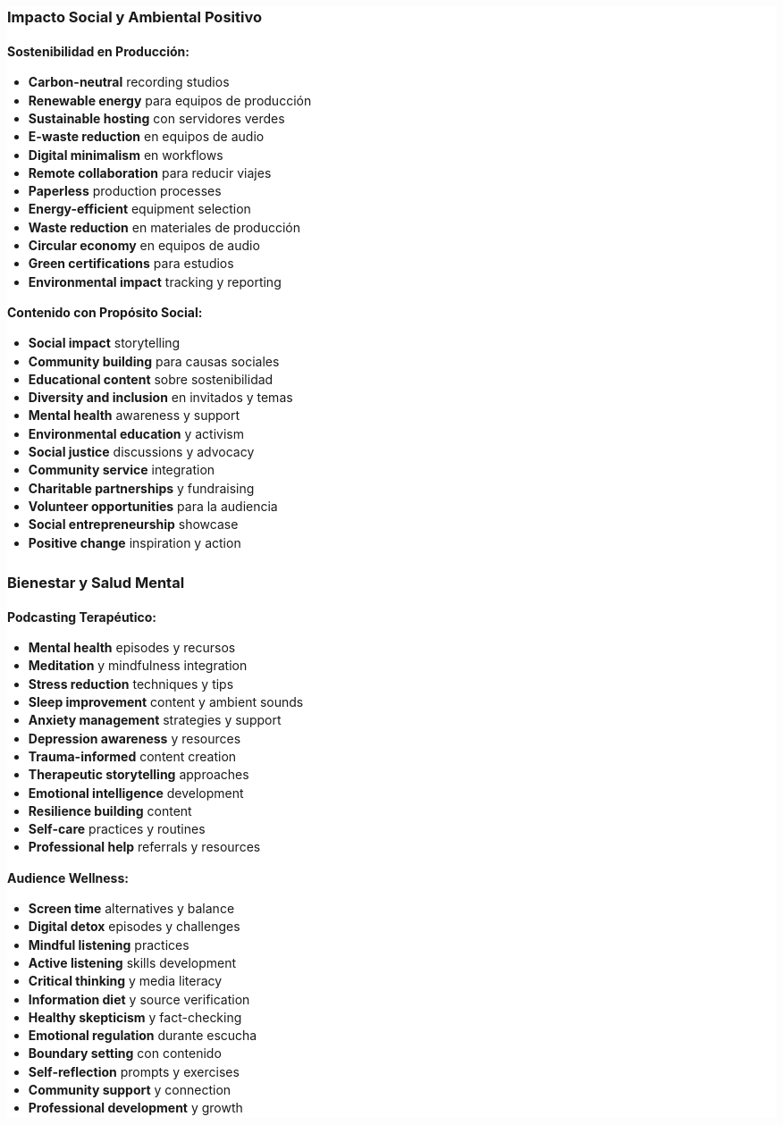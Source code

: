 
### **Impacto Social y Ambiental Positivo**
**Sostenibilidad en Producción:**
- **Carbon-neutral** recording studios
- **Renewable energy** para equipos de producción
- **Sustainable hosting** con servidores verdes
- **E-waste reduction** en equipos de audio
- **Digital minimalism** en workflows
- **Remote collaboration** para reducir viajes
- **Paperless** production processes
- **Energy-efficient** equipment selection
- **Waste reduction** en materiales de producción
- **Circular economy** en equipos de audio
- **Green certifications** para estudios
- **Environmental impact** tracking y reporting

**Contenido con Propósito Social:**
- **Social impact** storytelling
- **Community building** para causas sociales
- **Educational content** sobre sostenibilidad
- **Diversity and inclusion** en invitados y temas
- **Mental health** awareness y support
- **Environmental education** y activism
- **Social justice** discussions y advocacy
- **Community service** integration
- **Charitable partnerships** y fundraising
- **Volunteer opportunities** para la audiencia
- **Social entrepreneurship** showcase
- **Positive change** inspiration y action


### **Bienestar y Salud Mental**
**Podcasting Terapéutico:**
- **Mental health** episodes y recursos
- **Meditation** y mindfulness integration
- **Stress reduction** techniques y tips
- **Sleep improvement** content y ambient sounds
- **Anxiety management** strategies y support
- **Depression awareness** y resources
- **Trauma-informed** content creation
- **Therapeutic storytelling** approaches
- **Emotional intelligence** development
- **Resilience building** content
- **Self-care** practices y routines
- **Professional help** referrals y resources

**Audience Wellness:**
- **Screen time** alternatives y balance
- **Digital detox** episodes y challenges
- **Mindful listening** practices
- **Active listening** skills development
- **Critical thinking** y media literacy
- **Information diet** y source verification
- **Healthy skepticism** y fact-checking
- **Emotional regulation** durante escucha
- **Boundary setting** con contenido
- **Self-reflection** prompts y exercises
- **Community support** y connection
- **Professional development** y growth
